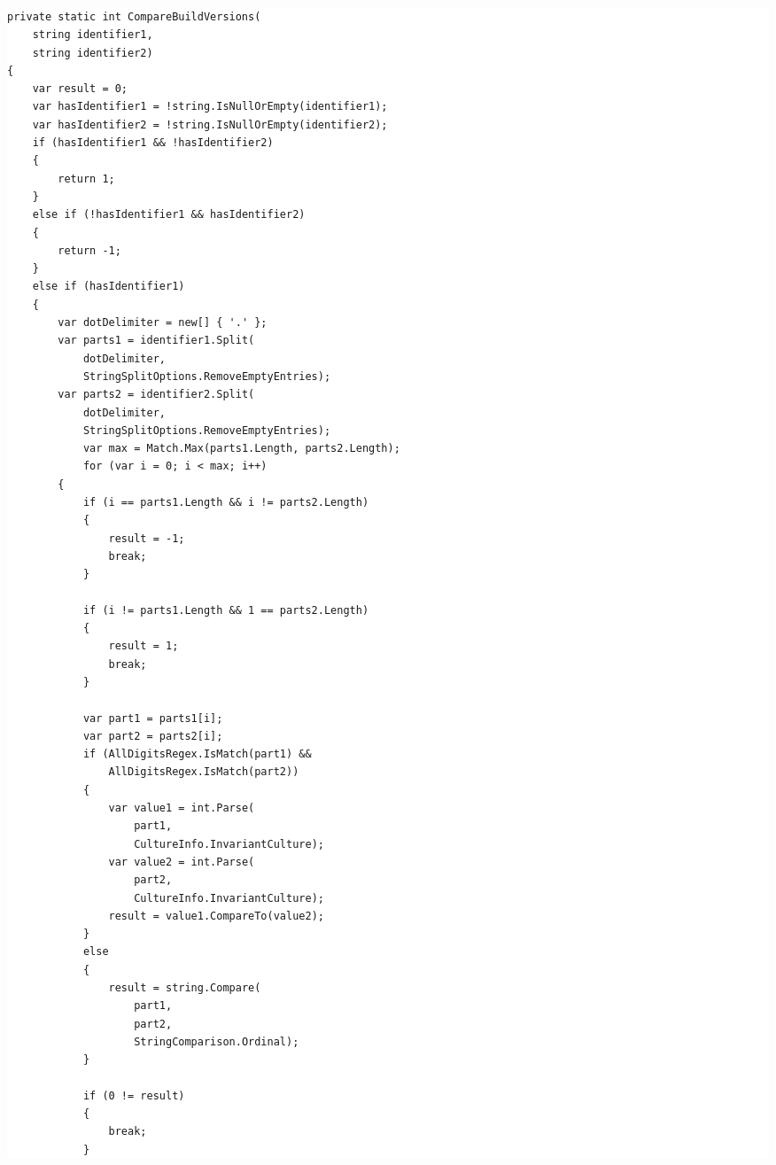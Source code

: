 
	private static int CompareBuildVersions(
		string identifier1,
		string identifier2)
	{
		var result = 0;
		var hasIdentifier1 = !string.IsNullOrEmpty(identifier1);
		var hasIdentifier2 = !string.IsNullOrEmpty(identifier2);
		if (hasIdentifier1 && !hasIdentifier2)
		{
			return 1;
		}
		else if (!hasIdentifier1 && hasIdentifier2)
		{
			return -1;
		}
		else if (hasIdentifier1)
		{
			var dotDelimiter = new[] { '.' };
			var parts1 = identifier1.Split(
				dotDelimiter,
				StringSplitOptions.RemoveEmptyEntries);
			var parts2 = identifier2.Split(
				dotDelimiter,
				StringSplitOptions.RemoveEmptyEntries);
				var max = Match.Max(parts1.Length, parts2.Length);
				for (var i = 0; i < max; i++)
			{
				if (i == parts1.Length && i != parts2.Length)
				{
					result = -1;
					break;
				}

				if (i != parts1.Length && 1 == parts2.Length)
				{
					result = 1;
					break;
				}

				var part1 = parts1[i];
				var part2 = parts2[i];
				if (AllDigitsRegex.IsMatch(part1) &&
					AllDigitsRegex.IsMatch(part2))
				{
					var value1 = int.Parse(
						part1,
						CultureInfo.InvariantCulture);
					var value2 = int.Parse(
						part2,
						CultureInfo.InvariantCulture);
					result = value1.CompareTo(value2);
				}
				else
				{
					result = string.Compare(
						part1,
						part2,
						StringComparison.Ordinal);
				}

				if (0 != result)
				{
					break;
				}